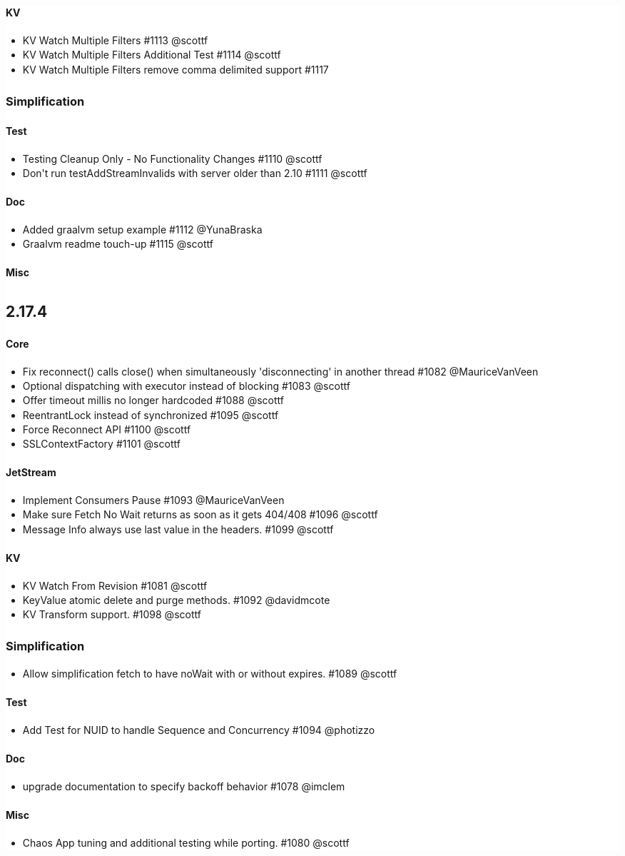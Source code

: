 #### KV
* KV Watch Multiple Filters #1113 @scottf
* KV Watch Multiple Filters Additional Test #1114 @scottf
* KV Watch Multiple Filters remove comma delimited support #1117

### Simplification

#### Test
* Testing Cleanup Only - No Functionality Changes #1110 @scottf
* Don't run testAddStreamInvalids with server older than 2.10 #1111 @scottf

#### Doc
* Added graalvm setup example #1112 @YunaBraska
* Graalvm readme touch-up #1115 @scottf

#### Misc

## 2.17.4

#### Core
* Fix reconnect() calls close() when simultaneously 'disconnecting' in another thread #1082 @MauriceVanVeen
* Optional dispatching with executor instead of blocking #1083 @scottf
* Offer timeout millis no longer hardcoded #1088 @scottf
* ReentrantLock instead of synchronized #1095 @scottf
* Force Reconnect API #1100 @scottf
* SSLContextFactory #1101 @scottf

#### JetStream
* Implement Consumers Pause #1093 @MauriceVanVeen
* Make sure Fetch No Wait returns as soon as it gets 404/408 #1096 @scottf
* Message Info always use last value in the headers. #1099 @scottf

#### KV
* KV Watch From Revision #1081 @scottf
* KeyValue atomic delete and purge methods. #1092 @davidmcote
* KV Transform support. #1098 @scottf

### Simplification
* Allow simplification fetch to have noWait with or without expires. #1089 @scottf

#### Test
* Add Test for NUID to handle Sequence and Concurrency #1094 @photizzo

#### Doc
* upgrade documentation to specify backoff behavior #1078 @imclem

#### Misc
* Chaos App tuning and additional testing while porting. #1080 @scottf
